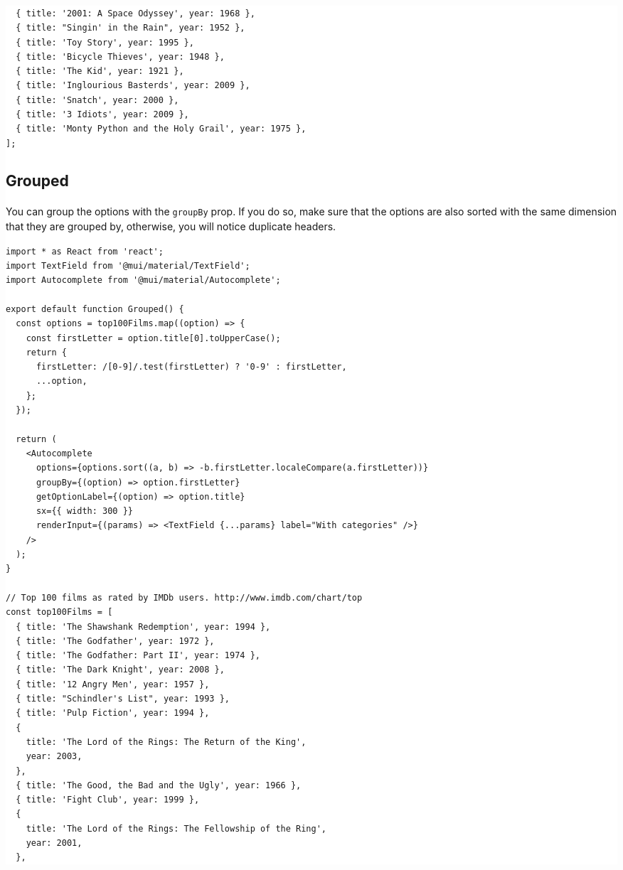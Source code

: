 ```tsx
  { title: '2001: A Space Odyssey', year: 1968 },
  { title: "Singin' in the Rain", year: 1952 },
  { title: 'Toy Story', year: 1995 },
  { title: 'Bicycle Thieves', year: 1948 },
  { title: 'The Kid', year: 1921 },
  { title: 'Inglourious Basterds', year: 2009 },
  { title: 'Snatch', year: 2000 },
  { title: '3 Idiots', year: 2009 },
  { title: 'Monty Python and the Holy Grail', year: 1975 },
];
```

## Grouped

You can group the options with the `groupBy` prop.
If you do so, make sure that the options are also sorted with the same dimension that they are grouped by,
otherwise, you will notice duplicate headers.

```tsx
import * as React from 'react';
import TextField from '@mui/material/TextField';
import Autocomplete from '@mui/material/Autocomplete';

export default function Grouped() {
  const options = top100Films.map((option) => {
    const firstLetter = option.title[0].toUpperCase();
    return {
      firstLetter: /[0-9]/.test(firstLetter) ? '0-9' : firstLetter,
      ...option,
    };
  });

  return (
    <Autocomplete
      options={options.sort((a, b) => -b.firstLetter.localeCompare(a.firstLetter))}
      groupBy={(option) => option.firstLetter}
      getOptionLabel={(option) => option.title}
      sx={{ width: 300 }}
      renderInput={(params) => <TextField {...params} label="With categories" />}
    />
  );
}

// Top 100 films as rated by IMDb users. http://www.imdb.com/chart/top
const top100Films = [
  { title: 'The Shawshank Redemption', year: 1994 },
  { title: 'The Godfather', year: 1972 },
  { title: 'The Godfather: Part II', year: 1974 },
  { title: 'The Dark Knight', year: 2008 },
  { title: '12 Angry Men', year: 1957 },
  { title: "Schindler's List", year: 1993 },
  { title: 'Pulp Fiction', year: 1994 },
  {
    title: 'The Lord of the Rings: The Return of the King',
    year: 2003,
  },
  { title: 'The Good, the Bad and the Ugly', year: 1966 },
  { title: 'Fight Club', year: 1999 },
  {
    title: 'The Lord of the Rings: The Fellowship of the Ring',
    year: 2001,
  },
```

  [`& li.${autocompleteClasses.focused}`]: {